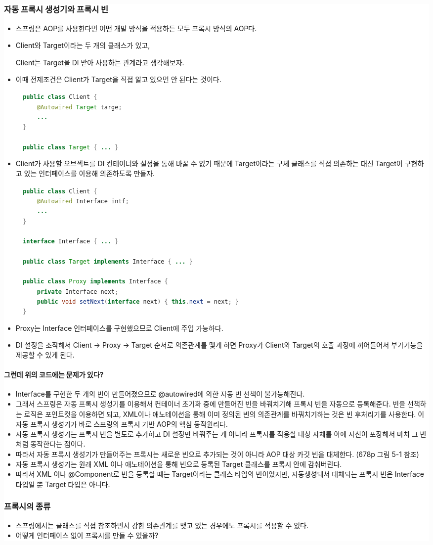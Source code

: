 ### 자동 프록시 생성기와 프록시 빈

* 스프링은 AOP를 사용한다면 어떤 개발 방식을 적용하든 모두 프록시 방식의 AOP다.
* Client와 Target이라는 두 개의 클래스가 있고, 

  Client는 Target을 DI 받아 사용하는 관계라고 생각해보자.

* 이때 전제조건은 Client가 Target을 직접 알고 있으면 안 된다는 것이다.

  ```java
    public class Client {
        @Autowired Target targe;
        ...
    }

    public class Target { ... }
  ```

* Client가 사용할 오브젝트를 DI 컨테이너와 설정을 통해 바꿀 수 없기 때문에 Target이라는 구체 클래스를 직접 의존하는 대신 Target이 구현하고 있는 인터페이스를 이용해 의존하도록 만들자.

  ```java
    public class Client {
        @Autowired Interface intf;
        ...
    }

    interface Interface { ... }

    public class Target implements Interface { ... }

    public class Proxy implements Interface {
        private Interface next;
        public void setNext(interface next) { this.next = next; }
    }
  ```

* Proxy는 Interface 인터페이스를 구현했으므로 Client에 주입 가능하다.
* DI 설정을 조작해서 Client → Proxy → Target 순서로 의존관계를 맺게 하면 Proxy가 Client와 Target의 호출 과정에 끼어들어서 부가기능을 제공할 수 있게 된다.

#### 그런데 위의 코드에는 문제가 있다?

* Interface를 구현한 두 개의 빈이 만들어졌으므로 @autowired에 의한 자동 빈 선책이 불가능해진다.
* 그래서 스프링은 자동 프록시 생성기를 이용해서 컨테이너 초기화 중에 만들어진 빈을 바꿔치기해 프록시 빈을 자동으로 등록해준다. 빈을 선책하는 로직은 포인트컷을 이용하면 되고, XML이나 애노테이션을 통해 이미 정의된 빈의 의존관계를 바꿔치기하는 것은 빈 후처리기를 사용한다. 이 자동 프록시 생성기가 바로 스프링의 프록시 기반 AOP의 핵심 동작원리다.
* 자동 프록시 생성기는 프록시 빈을 별도로 추가하고 DI 설정만 바꿔주는 게 아니라 프록시를 적용할 대상 자체를 아예 자신이 포장해서 마치 그 빈처럼 동작한다는 점이다.
* 따라서 자동 프록시 생성기가 만들어주는 프록시는 새로운 빈으로 추가되는 것이 아니라 AOP 대상 카깃 빈을 대체한다. \(678p 그림 5-1 참조\)
* 자동 프록시 생성기는 원래 XML 이나 애노테이션을 통해 빈으로 등록된 Target 클래스를 프록시 안에 감춰버린다.
* 따라서 XML 이나 @Component로 빈을 등록할 때는 Target이라는 클래스 타입의 빈이었지만, 자동생성돼서 대체되는 프록시 빈은 Interface 타입일 뿐 Target 타입은 아니다.

### 프록시의 종류

* 스프링에서는 클래스를 직접 참조하면서 강한 의존관계를 맺고 있는 경우에도 프록시를 적용할 수 있다.
* 어떻게 인터페이스 없이 프록시를 만들 수 있을까?
